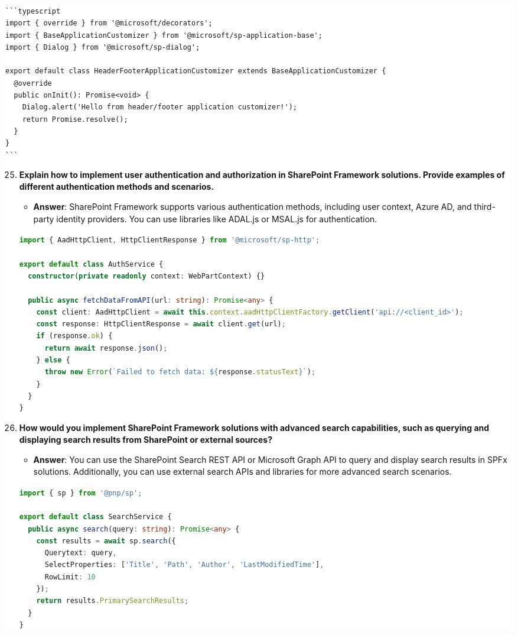     ```typescript
    import { override } from '@microsoft/decorators';
    import { BaseApplicationCustomizer } from '@microsoft/sp-application-base';
    import { Dialog } from '@microsoft/sp-dialog';

    export default class HeaderFooterApplicationCustomizer extends BaseApplicationCustomizer {
      @override
      public onInit(): Promise<void> {
        Dialog.alert('Hello from header/footer application customizer!');
        return Promise.resolve();
      }
    }
    ```

25. **Explain how to implement user authentication and authorization in SharePoint Framework solutions. Provide examples of different authentication methods and scenarios.**

    - **Answer**: SharePoint Framework supports various authentication methods, including user context, Azure AD, and third-party identity providers. You can use libraries like ADAL.js or MSAL.js for authentication.

    ```typescript
    import { AadHttpClient, HttpClientResponse } from '@microsoft/sp-http';

    export default class AuthService {
      constructor(private readonly context: WebPartContext) {}

      public async fetchDataFromAPI(url: string): Promise<any> {
        const client: AadHttpClient = await this.context.aadHttpClientFactory.getClient('api://<client_id>');
        const response: HttpClientResponse = await client.get(url);
        if (response.ok) {
          return await response.json();
        } else {
          throw new Error(`Failed to fetch data: ${response.statusText}`);
        }
      }
    }
    ```

26. **How would you implement SharePoint Framework solutions with advanced search capabilities, such as querying and displaying search results from SharePoint or external sources?**

    - **Answer**: You can use the SharePoint Search REST API or Microsoft Graph API to query and display search results in SPFx solutions. Additionally, you can use external search APIs and libraries for more advanced search scenarios.

    ```typescript
    import { sp } from '@pnp/sp';

    export default class SearchService {
      public async search(query: string): Promise<any> {
        const results = await sp.search({
          Querytext: query,
          SelectProperties: ['Title', 'Path', 'Author', 'LastModifiedTime'],
          RowLimit: 10
        });
        return results.PrimarySearchResults;
      }
    }
    ```
